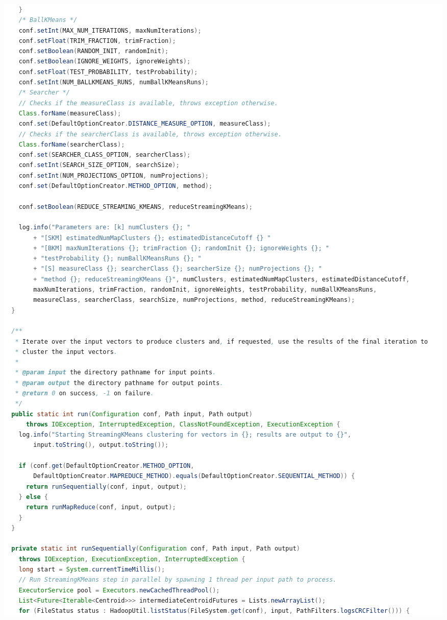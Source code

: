 ```java
    }
    /* BallKMeans */
    conf.setInt(MAX_NUM_ITERATIONS, maxNumIterations);
    conf.setFloat(TRIM_FRACTION, trimFraction);
    conf.setBoolean(RANDOM_INIT, randomInit);
    conf.setBoolean(IGNORE_WEIGHTS, ignoreWeights);
    conf.setFloat(TEST_PROBABILITY, testProbability);
    conf.setInt(NUM_BALLKMEANS_RUNS, numBallKMeansRuns);
    /* Searcher */
    // Checks if the measureClass is available, throws exception otherwise.
    Class.forName(measureClass);
    conf.set(DefaultOptionCreator.DISTANCE_MEASURE_OPTION, measureClass);
    // Checks if the searcherClass is available, throws exception otherwise.
    Class.forName(searcherClass);
    conf.set(SEARCHER_CLASS_OPTION, searcherClass);
    conf.setInt(SEARCH_SIZE_OPTION, searchSize);
    conf.setInt(NUM_PROJECTIONS_OPTION, numProjections);
    conf.set(DefaultOptionCreator.METHOD_OPTION, method);

    conf.setBoolean(REDUCE_STREAMING_KMEANS, reduceStreamingKMeans);

    log.info("Parameters are: [k] numClusters {}; "
        + "[SKM] estimatedNumMapClusters {}; estimatedDistanceCutoff {} "
        + "[BKM] maxNumIterations {}; trimFraction {}; randomInit {}; ignoreWeights {}; "
        + "testProbability {}; numBallKMeansRuns {}; "
        + "[S] measureClass {}; searcherClass {}; searcherSize {}; numProjections {}; "
        + "method {}; reduceStreamingKMeans {}", numClusters, estimatedNumMapClusters, estimatedDistanceCutoff,
        maxNumIterations, trimFraction, randomInit, ignoreWeights, testProbability, numBallKMeansRuns,
        measureClass, searcherClass, searchSize, numProjections, method, reduceStreamingKMeans);
  }

  /**
   * Iterate over the input vectors to produce clusters and, if requested, use the results of the final iteration to
   * cluster the input vectors.
   *
   * @param input the directory pathname for input points.
   * @param output the directory pathname for output points.
   * @return 0 on success, -1 on failure.
   */
  public static int run(Configuration conf, Path input, Path output)
      throws IOException, InterruptedException, ClassNotFoundException, ExecutionException {
    log.info("Starting StreamingKMeans clustering for vectors in {}; results are output to {}",
        input.toString(), output.toString());

    if (conf.get(DefaultOptionCreator.METHOD_OPTION,
        DefaultOptionCreator.MAPREDUCE_METHOD).equals(DefaultOptionCreator.SEQUENTIAL_METHOD)) {
      return runSequentially(conf, input, output);
    } else {
      return runMapReduce(conf, input, output);
    }
  }

  private static int runSequentially(Configuration conf, Path input, Path output)
    throws IOException, ExecutionException, InterruptedException {
    long start = System.currentTimeMillis();
    // Run StreamingKMeans step in parallel by spawning 1 thread per input path to process.
    ExecutorService pool = Executors.newCachedThreadPool();
    List<Future<Iterable<Centroid>>> intermediateCentroidFutures = Lists.newArrayList();
    for (FileStatus status : HadoopUtil.listStatus(FileSystem.get(conf), input, PathFilters.logsCRCFilter())) {
```